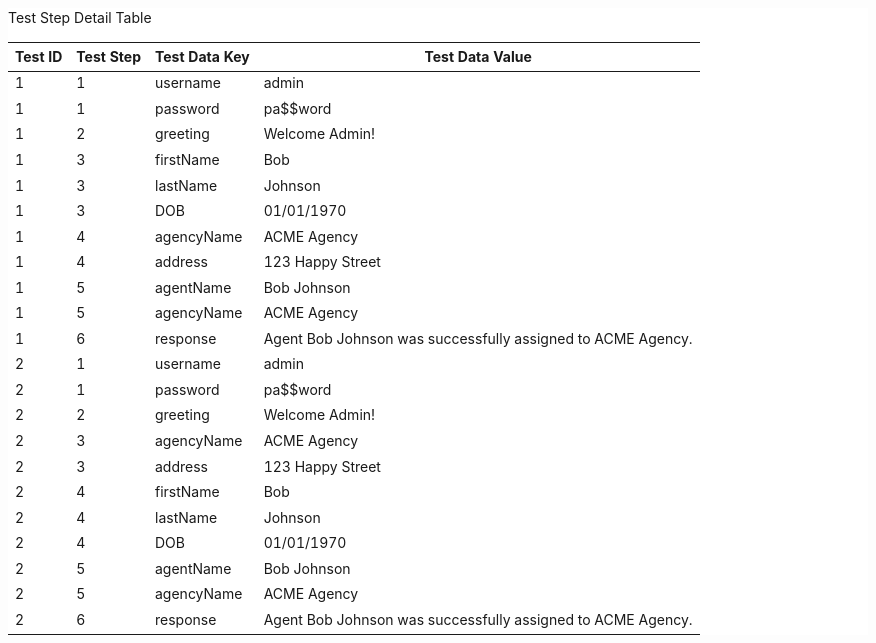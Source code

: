 Test Step Detail Table

| Test ID | Test Step | Test Data Key | Test Data Value |
|---------|---------|---------|---------|
| 1 | 1 | username | admin |
| 1 | 1 | password | pa$$word |
| 1 | 2 | greeting | Welcome Admin! |
| 1 | 3 | firstName | Bob |
| 1 | 3 | lastName | Johnson |
| 1 | 3 | DOB | 01/01/1970 |
| 1 | 4 | agencyName | ACME Agency |
| 1 | 4 | address | 123 Happy Street |
| 1 | 5 | agentName | Bob Johnson |
| 1 | 5 | agencyName | ACME Agency |
| 1 | 6 | response | Agent Bob Johnson was successfully assigned to ACME Agency. |
| 2 | 1 | username | admin |
| 2 | 1 | password | pa$$word |
| 2 | 2 | greeting | Welcome Admin! |
| 2 | 3 | agencyName | ACME Agency |
| 2 | 3 | address | 123 Happy Street |
| 2 | 4 | firstName | Bob |
| 2 | 4 | lastName | Johnson |
| 2 | 4 | DOB | 01/01/1970 |
| 2 | 5 | agentName | Bob Johnson |
| 2 | 5 | agencyName | ACME Agency |
| 2 | 6 | response | Agent Bob Johnson was successfully assigned to ACME Agency. |
